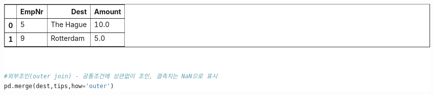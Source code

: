 


<div>
<style scoped>
    .dataframe tbody tr th:only-of-type {
        vertical-align: middle;
    }


    .dataframe tbody tr th {
        vertical-align: top;
    }
    
    .dataframe thead th {
        text-align: right;
    }

</style>

<table border="1" class="dataframe">
  <thead>
    <tr style="text-align: right;">
      <th></th>
      <th>EmpNr</th>
      <th>Dest</th>
      <th>Amount</th>
    </tr>
  </thead>
  <tbody>
    <tr>
      <th>0</th>
      <td>5</td>
      <td>The Hague</td>
      <td>10.0</td>
    </tr>
    <tr>
      <th>1</th>
      <td>9</td>
      <td>Rotterdam</td>
      <td>5.0</td>
    </tr>
  </tbody>
</table>

</div>

<br>


```python
#외부조인(outer join) - 공통조건에 상관없이 조인, 결측치는 NaN으로 표시
pd.merge(dest,tips,how='outer')
```




<div>
<style scoped>
    .dataframe tbody tr th:only-of-type {
        vertical-align: middle;
    }
